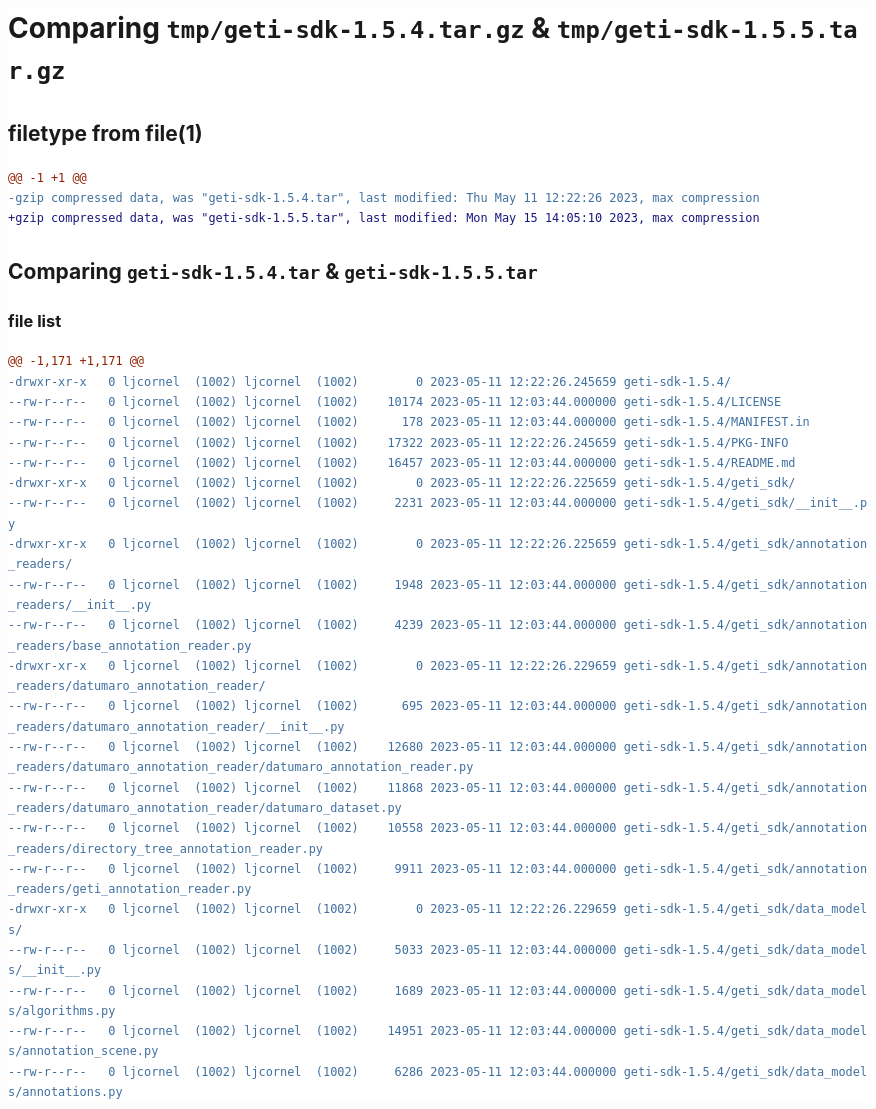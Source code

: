 # Comparing `tmp/geti-sdk-1.5.4.tar.gz` & `tmp/geti-sdk-1.5.5.tar.gz`

## filetype from file(1)

```diff
@@ -1 +1 @@
-gzip compressed data, was "geti-sdk-1.5.4.tar", last modified: Thu May 11 12:22:26 2023, max compression
+gzip compressed data, was "geti-sdk-1.5.5.tar", last modified: Mon May 15 14:05:10 2023, max compression
```

## Comparing `geti-sdk-1.5.4.tar` & `geti-sdk-1.5.5.tar`

### file list

```diff
@@ -1,171 +1,171 @@
-drwxr-xr-x   0 ljcornel  (1002) ljcornel  (1002)        0 2023-05-11 12:22:26.245659 geti-sdk-1.5.4/
--rw-r--r--   0 ljcornel  (1002) ljcornel  (1002)    10174 2023-05-11 12:03:44.000000 geti-sdk-1.5.4/LICENSE
--rw-r--r--   0 ljcornel  (1002) ljcornel  (1002)      178 2023-05-11 12:03:44.000000 geti-sdk-1.5.4/MANIFEST.in
--rw-r--r--   0 ljcornel  (1002) ljcornel  (1002)    17322 2023-05-11 12:22:26.245659 geti-sdk-1.5.4/PKG-INFO
--rw-r--r--   0 ljcornel  (1002) ljcornel  (1002)    16457 2023-05-11 12:03:44.000000 geti-sdk-1.5.4/README.md
-drwxr-xr-x   0 ljcornel  (1002) ljcornel  (1002)        0 2023-05-11 12:22:26.225659 geti-sdk-1.5.4/geti_sdk/
--rw-r--r--   0 ljcornel  (1002) ljcornel  (1002)     2231 2023-05-11 12:03:44.000000 geti-sdk-1.5.4/geti_sdk/__init__.py
-drwxr-xr-x   0 ljcornel  (1002) ljcornel  (1002)        0 2023-05-11 12:22:26.225659 geti-sdk-1.5.4/geti_sdk/annotation_readers/
--rw-r--r--   0 ljcornel  (1002) ljcornel  (1002)     1948 2023-05-11 12:03:44.000000 geti-sdk-1.5.4/geti_sdk/annotation_readers/__init__.py
--rw-r--r--   0 ljcornel  (1002) ljcornel  (1002)     4239 2023-05-11 12:03:44.000000 geti-sdk-1.5.4/geti_sdk/annotation_readers/base_annotation_reader.py
-drwxr-xr-x   0 ljcornel  (1002) ljcornel  (1002)        0 2023-05-11 12:22:26.229659 geti-sdk-1.5.4/geti_sdk/annotation_readers/datumaro_annotation_reader/
--rw-r--r--   0 ljcornel  (1002) ljcornel  (1002)      695 2023-05-11 12:03:44.000000 geti-sdk-1.5.4/geti_sdk/annotation_readers/datumaro_annotation_reader/__init__.py
--rw-r--r--   0 ljcornel  (1002) ljcornel  (1002)    12680 2023-05-11 12:03:44.000000 geti-sdk-1.5.4/geti_sdk/annotation_readers/datumaro_annotation_reader/datumaro_annotation_reader.py
--rw-r--r--   0 ljcornel  (1002) ljcornel  (1002)    11868 2023-05-11 12:03:44.000000 geti-sdk-1.5.4/geti_sdk/annotation_readers/datumaro_annotation_reader/datumaro_dataset.py
--rw-r--r--   0 ljcornel  (1002) ljcornel  (1002)    10558 2023-05-11 12:03:44.000000 geti-sdk-1.5.4/geti_sdk/annotation_readers/directory_tree_annotation_reader.py
--rw-r--r--   0 ljcornel  (1002) ljcornel  (1002)     9911 2023-05-11 12:03:44.000000 geti-sdk-1.5.4/geti_sdk/annotation_readers/geti_annotation_reader.py
-drwxr-xr-x   0 ljcornel  (1002) ljcornel  (1002)        0 2023-05-11 12:22:26.229659 geti-sdk-1.5.4/geti_sdk/data_models/
--rw-r--r--   0 ljcornel  (1002) ljcornel  (1002)     5033 2023-05-11 12:03:44.000000 geti-sdk-1.5.4/geti_sdk/data_models/__init__.py
--rw-r--r--   0 ljcornel  (1002) ljcornel  (1002)     1689 2023-05-11 12:03:44.000000 geti-sdk-1.5.4/geti_sdk/data_models/algorithms.py
--rw-r--r--   0 ljcornel  (1002) ljcornel  (1002)    14951 2023-05-11 12:03:44.000000 geti-sdk-1.5.4/geti_sdk/data_models/annotation_scene.py
--rw-r--r--   0 ljcornel  (1002) ljcornel  (1002)     6286 2023-05-11 12:03:44.000000 geti-sdk-1.5.4/geti_sdk/data_models/annotations.py
```